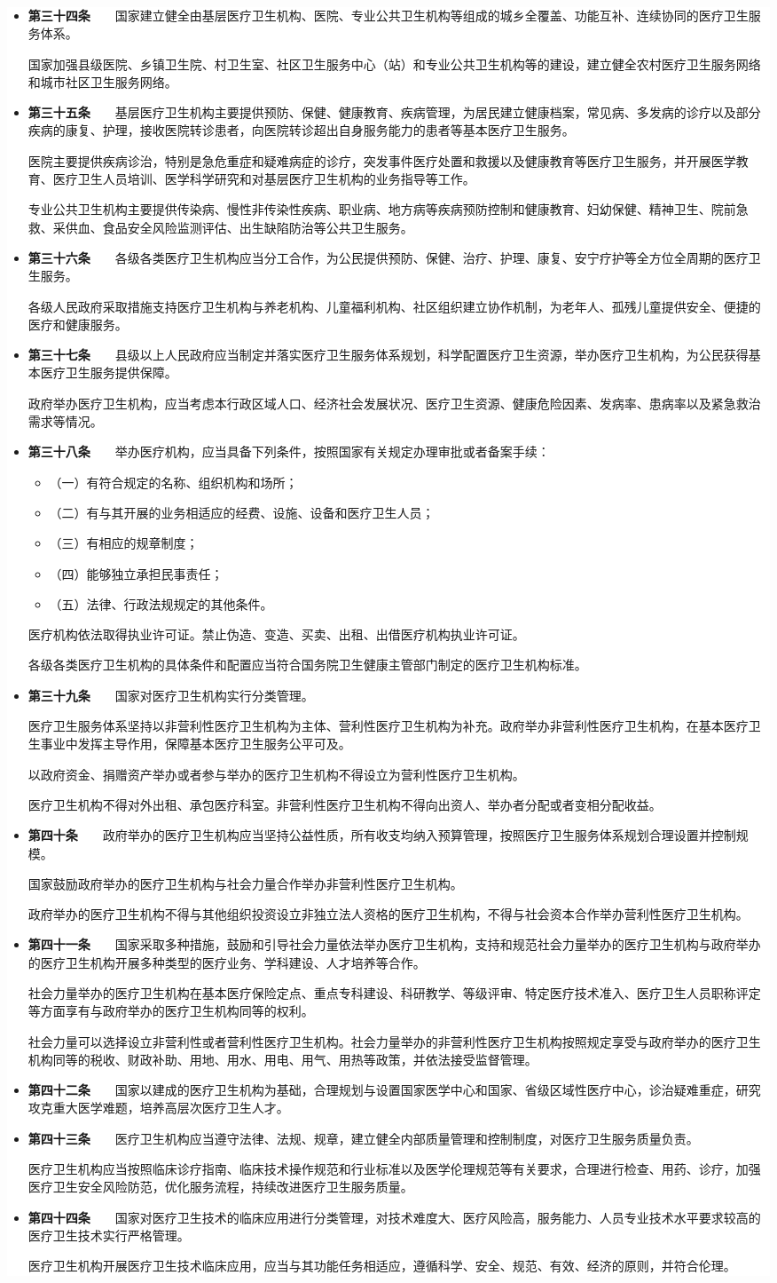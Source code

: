 - **第三十四条**　　国家建立健全由基层医疗卫生机构、医院、专业公共卫生机构等组成的城乡全覆盖、功能互补、连续协同的医疗卫生服务体系。

  国家加强县级医院、乡镇卫生院、村卫生室、社区卫生服务中心（站）和专业公共卫生机构等的建设，建立健全农村医疗卫生服务网络和城市社区卫生服务网络。

- **第三十五条**　　基层医疗卫生机构主要提供预防、保健、健康教育、疾病管理，为居民建立健康档案，常见病、多发病的诊疗以及部分疾病的康复、护理，接收医院转诊患者，向医院转诊超出自身服务能力的患者等基本医疗卫生服务。

  医院主要提供疾病诊治，特别是急危重症和疑难病症的诊疗，突发事件医疗处置和救援以及健康教育等医疗卫生服务，并开展医学教育、医疗卫生人员培训、医学科学研究和对基层医疗卫生机构的业务指导等工作。

  专业公共卫生机构主要提供传染病、慢性非传染性疾病、职业病、地方病等疾病预防控制和健康教育、妇幼保健、精神卫生、院前急救、采供血、食品安全风险监测评估、出生缺陷防治等公共卫生服务。

- **第三十六条**　　各级各类医疗卫生机构应当分工合作，为公民提供预防、保健、治疗、护理、康复、安宁疗护等全方位全周期的医疗卫生服务。

  各级人民政府采取措施支持医疗卫生机构与养老机构、儿童福利机构、社区组织建立协作机制，为老年人、孤残儿童提供安全、便捷的医疗和健康服务。

- **第三十七条**　　县级以上人民政府应当制定并落实医疗卫生服务体系规划，科学配置医疗卫生资源，举办医疗卫生机构，为公民获得基本医疗卫生服务提供保障。

  政府举办医疗卫生机构，应当考虑本行政区域人口、经济社会发展状况、医疗卫生资源、健康危险因素、发病率、患病率以及紧急救治需求等情况。

- **第三十八条**　　举办医疗机构，应当具备下列条件，按照国家有关规定办理审批或者备案手续：

  - （一）有符合规定的名称、组织机构和场所；

  - （二）有与其开展的业务相适应的经费、设施、设备和医疗卫生人员；

  - （三）有相应的规章制度；

  - （四）能够独立承担民事责任；

  - （五）法律、行政法规规定的其他条件。

  医疗机构依法取得执业许可证。禁止伪造、变造、买卖、出租、出借医疗机构执业许可证。

  各级各类医疗卫生机构的具体条件和配置应当符合国务院卫生健康主管部门制定的医疗卫生机构标准。

- **第三十九条**　　国家对医疗卫生机构实行分类管理。

  医疗卫生服务体系坚持以非营利性医疗卫生机构为主体、营利性医疗卫生机构为补充。政府举办非营利性医疗卫生机构，在基本医疗卫生事业中发挥主导作用，保障基本医疗卫生服务公平可及。

  以政府资金、捐赠资产举办或者参与举办的医疗卫生机构不得设立为营利性医疗卫生机构。

  医疗卫生机构不得对外出租、承包医疗科室。非营利性医疗卫生机构不得向出资人、举办者分配或者变相分配收益。

- **第四十条**　　政府举办的医疗卫生机构应当坚持公益性质，所有收支均纳入预算管理，按照医疗卫生服务体系规划合理设置并控制规模。

  国家鼓励政府举办的医疗卫生机构与社会力量合作举办非营利性医疗卫生机构。

  政府举办的医疗卫生机构不得与其他组织投资设立非独立法人资格的医疗卫生机构，不得与社会资本合作举办营利性医疗卫生机构。

- **第四十一条**　　国家采取多种措施，鼓励和引导社会力量依法举办医疗卫生机构，支持和规范社会力量举办的医疗卫生机构与政府举办的医疗卫生机构开展多种类型的医疗业务、学科建设、人才培养等合作。

  社会力量举办的医疗卫生机构在基本医疗保险定点、重点专科建设、科研教学、等级评审、特定医疗技术准入、医疗卫生人员职称评定等方面享有与政府举办的医疗卫生机构同等的权利。

  社会力量可以选择设立非营利性或者营利性医疗卫生机构。社会力量举办的非营利性医疗卫生机构按照规定享受与政府举办的医疗卫生机构同等的税收、财政补助、用地、用水、用电、用气、用热等政策，并依法接受监督管理。

- **第四十二条**　　国家以建成的医疗卫生机构为基础，合理规划与设置国家医学中心和国家、省级区域性医疗中心，诊治疑难重症，研究攻克重大医学难题，培养高层次医疗卫生人才。

- **第四十三条**　　医疗卫生机构应当遵守法律、法规、规章，建立健全内部质量管理和控制制度，对医疗卫生服务质量负责。

  医疗卫生机构应当按照临床诊疗指南、临床技术操作规范和行业标准以及医学伦理规范等有关要求，合理进行检查、用药、诊疗，加强医疗卫生安全风险防范，优化服务流程，持续改进医疗卫生服务质量。

- **第四十四条**　　国家对医疗卫生技术的临床应用进行分类管理，对技术难度大、医疗风险高，服务能力、人员专业技术水平要求较高的医疗卫生技术实行严格管理。

  医疗卫生机构开展医疗卫生技术临床应用，应当与其功能任务相适应，遵循科学、安全、规范、有效、经济的原则，并符合伦理。
